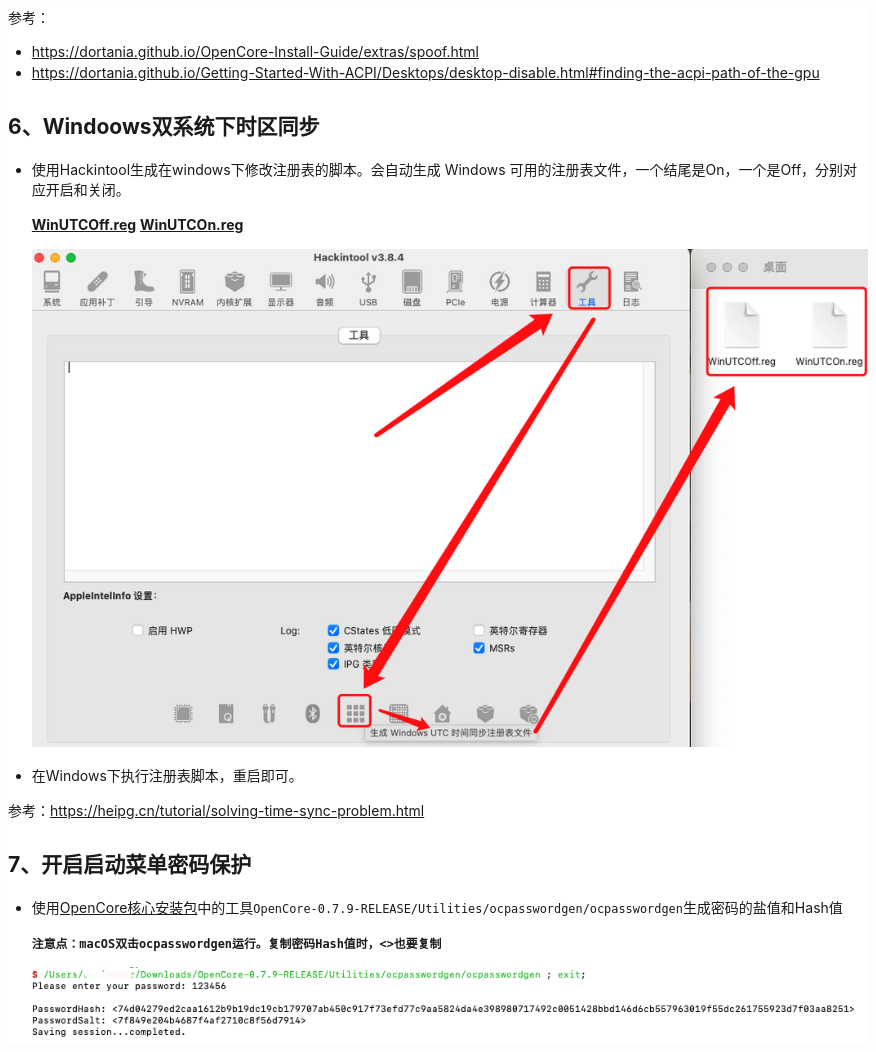 参考：

- https://dortania.github.io/OpenCore-Install-Guide/extras/spoof.html
- https://dortania.github.io/Getting-Started-With-ACPI/Desktops/desktop-disable.html#finding-the-acpi-path-of-the-gpu

## 6、Windoows双系统下时区同步

- 使用Hackintool生成在windows下修改注册表的脚本。会自动生成 Windows 可用的注册表文件，一个结尾是On，一个是Off，分别对应开启和关闭。

  **[WinUTCOff.reg](../assets/Windows-hackinsh-sync-time-WinUTCOff.reg)**     **[WinUTCOn.reg](../assets/Windows-hackinsh-sync-time-WinUTCOn.reg)**

  ![](../assets/opencore-sync-windows-timezone.png)

- 在Windows下执行注册表脚本，重启即可。

参考：https://heipg.cn/tutorial/solving-time-sync-problem.html

## 7、开启启动菜单密码保护

- 使用[OpenCore核心安装包](https://github.com/acidanthera/OpenCorePkg/releases)中的工具`OpenCore-0.7.9-RELEASE/Utilities/ocpasswordgen/ocpasswordgen`生成密码的盐值和Hash值

  **`注意点：macOS双击ocpasswordgen运行。复制密码Hash值时，<>也要复制`**

  ![](../assets/opencore-gen-password.png)
